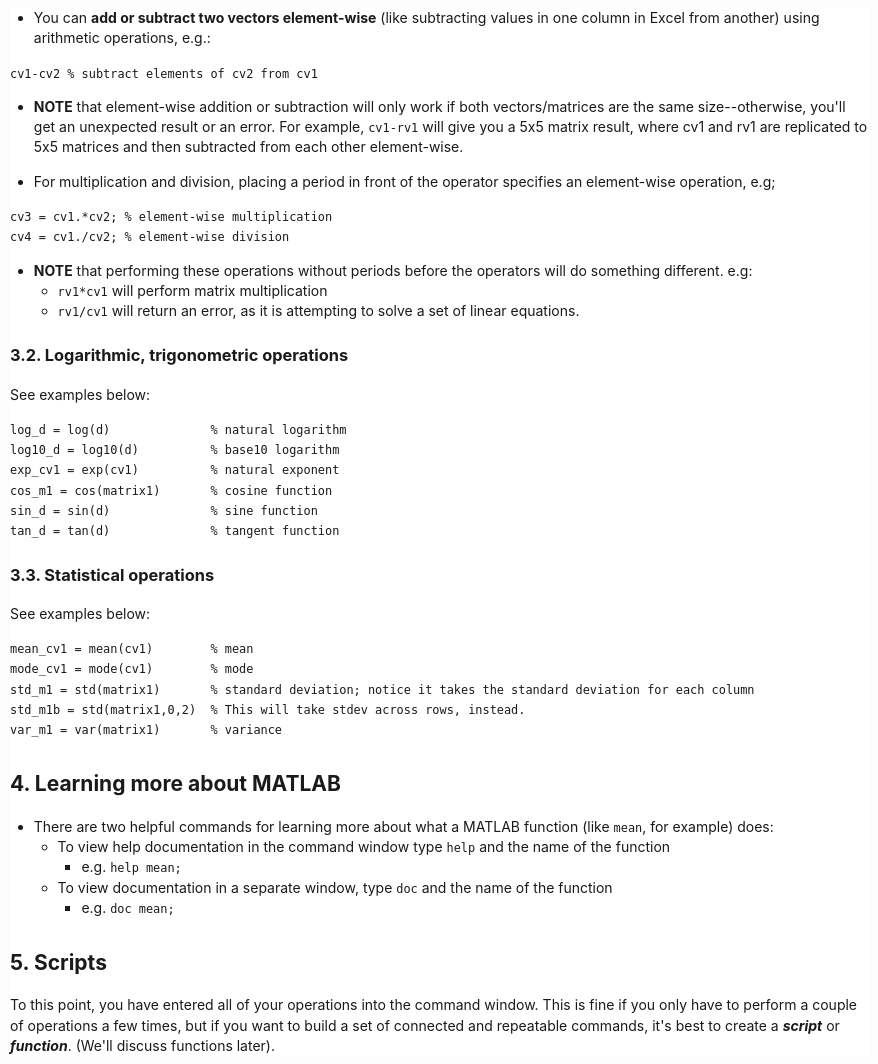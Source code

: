 - You can **add or subtract two vectors element-wise** (like subtracting values in one column in Excel from another) using arithmetic operations, e.g.: 
```
cv1-cv2 % subtract elements of cv2 from cv1
```
  - **NOTE** that element-wise addition or subtraction will only work if both vectors/matrices are the same size--otherwise, you'll get an unexpected result or an error. For example, ```cv1-rv1``` will give you a 5x5 matrix result, where cv1 and rv1 are replicated to 5x5 matrices and then subtracted from each other element-wise. 
  
- For multiplication and division, placing a period in front of the operator specifies an element-wise operation, e.g;
```
cv3 = cv1.*cv2; % element-wise multiplication
cv4 = cv1./cv2; % element-wise division
```
  - **NOTE** that performing these operations without periods before the operators will do something different. e.g: 
    - ```rv1*cv1``` will perform matrix multiplication
	- ```rv1/cv1``` will return an error, as it is attempting to solve a set of linear equations.
	
### 3.2. Logarithmic, trigonometric operations
See examples below: 
```
log_d = log(d)      		% natural logarithm
log10_d = log10(d)  		% base10 logarithm
exp_cv1 = exp(cv1)      	% natural exponent
cos_m1 = cos(matrix1)      	% cosine function
sin_d = sin(d)     			% sine function
tan_d = tan(d)  			% tangent function
```

### 3.3. Statistical operations
See examples below: 
```
mean_cv1 = mean(cv1)		% mean
mode_cv1 = mode(cv1)		% mode
std_m1 = std(matrix1) 		% standard deviation; notice it takes the standard deviation for each column
std_m1b = std(matrix1,0,2) 	% This will take stdev across rows, instead.
var_m1 = var(matrix1)		% variance
```

## 4. Learning more about MATLAB
- There are two helpful commands for learning more about what a MATLAB function (like ```mean```, for example) does: 
  - To view help documentation in the command window type ```help``` and the name of the function 
    - e.g. ```help mean;``` 
  - To view documentation in a separate window, type ```doc``` and the name of the function 
    - e.g. ```doc mean;``` 

## 5. Scripts
To this point, you have entered all of your operations into the command window. This is fine if you only have to perform a couple of operations a few times, but if you want to build a set of connected and repeatable commands, it's best to create a ***script*** or ***function***. (We'll discuss functions later).

